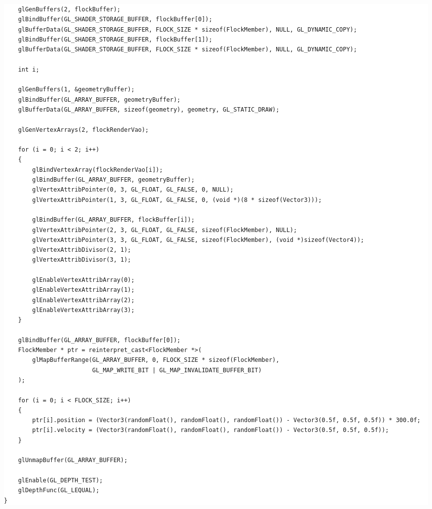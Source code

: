 ```
    glGenBuffers(2, flockBuffer);
    glBindBuffer(GL_SHADER_STORAGE_BUFFER, flockBuffer[0]);
    glBufferData(GL_SHADER_STORAGE_BUFFER, FLOCK_SIZE * sizeof(FlockMember), NULL, GL_DYNAMIC_COPY);
    glBindBuffer(GL_SHADER_STORAGE_BUFFER, flockBuffer[1]);
    glBufferData(GL_SHADER_STORAGE_BUFFER, FLOCK_SIZE * sizeof(FlockMember), NULL, GL_DYNAMIC_COPY);

    int i;

    glGenBuffers(1, &geometryBuffer);
    glBindBuffer(GL_ARRAY_BUFFER, geometryBuffer);
    glBufferData(GL_ARRAY_BUFFER, sizeof(geometry), geometry, GL_STATIC_DRAW);

    glGenVertexArrays(2, flockRenderVao);

    for (i = 0; i < 2; i++)
    {
        glBindVertexArray(flockRenderVao[i]);
        glBindBuffer(GL_ARRAY_BUFFER, geometryBuffer);
        glVertexAttribPointer(0, 3, GL_FLOAT, GL_FALSE, 0, NULL);
        glVertexAttribPointer(1, 3, GL_FLOAT, GL_FALSE, 0, (void *)(8 * sizeof(Vector3)));

        glBindBuffer(GL_ARRAY_BUFFER, flockBuffer[i]);
        glVertexAttribPointer(2, 3, GL_FLOAT, GL_FALSE, sizeof(FlockMember), NULL);
        glVertexAttribPointer(3, 3, GL_FLOAT, GL_FALSE, sizeof(FlockMember), (void *)sizeof(Vector4));
        glVertexAttribDivisor(2, 1);
        glVertexAttribDivisor(3, 1);

        glEnableVertexAttribArray(0);
        glEnableVertexAttribArray(1);
        glEnableVertexAttribArray(2);
        glEnableVertexAttribArray(3);
    }

    glBindBuffer(GL_ARRAY_BUFFER, flockBuffer[0]);
    FlockMember * ptr = reinterpret_cast<FlockMember *>(
        glMapBufferRange(GL_ARRAY_BUFFER, 0, FLOCK_SIZE * sizeof(FlockMember), 
                         GL_MAP_WRITE_BIT | GL_MAP_INVALIDATE_BUFFER_BIT)
    );

    for (i = 0; i < FLOCK_SIZE; i++)
    {
        ptr[i].position = (Vector3(randomFloat(), randomFloat(), randomFloat()) - Vector3(0.5f, 0.5f, 0.5f)) * 300.0f;
        ptr[i].velocity = (Vector3(randomFloat(), randomFloat(), randomFloat()) - Vector3(0.5f, 0.5f, 0.5f));
    }

    glUnmapBuffer(GL_ARRAY_BUFFER);

    glEnable(GL_DEPTH_TEST);
    glDepthFunc(GL_LEQUAL);
}
```
